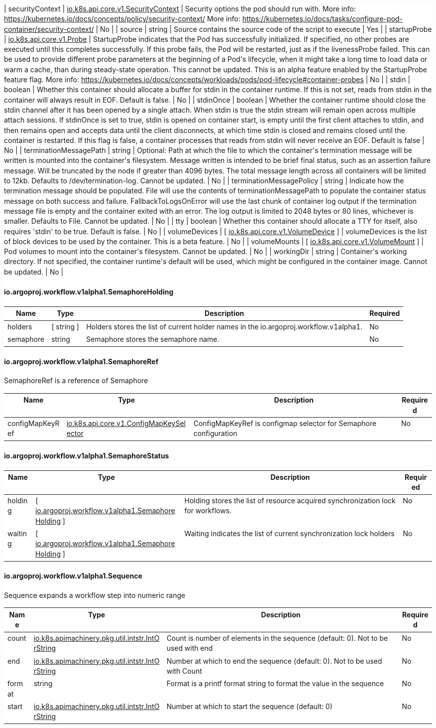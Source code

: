 | securityContext | [io.k8s.api.core.v1.SecurityContext](#io.k8s.api.core.v1.securitycontext) | Security options the pod should run with. More info: <https://kubernetes.io/docs/concepts/policy/security-context/> More info: <https://kubernetes.io/docs/tasks/configure-pod-container/security-context/> | No |
| source | string | Source contains the source code of the script to execute | Yes |
| startupProbe | [io.k8s.api.core.v1.Probe](#io.k8s.api.core.v1.probe) | StartupProbe indicates that the Pod has successfully initialized. If specified, no other probes are executed until this completes successfully. If this probe fails, the Pod will be restarted, just as if the livenessProbe failed. This can be used to provide different probe parameters at the beginning of a Pod's lifecycle, when it might take a long time to load data or warm a cache, than during steady-state operation. This cannot be updated. This is an alpha feature enabled by the StartupProbe feature flag. More info: <https://kubernetes.io/docs/concepts/workloads/pods/pod-lifecycle#container-probes> | No |
| stdin | boolean | Whether this container should allocate a buffer for stdin in the container runtime. If this is not set, reads from stdin in the container will always result in EOF. Default is false. | No |
| stdinOnce | boolean | Whether the container runtime should close the stdin channel after it has been opened by a single attach. When stdin is true the stdin stream will remain open across multiple attach sessions. If stdinOnce is set to true, stdin is opened on container start, is empty until the first client attaches to stdin, and then remains open and accepts data until the client disconnects, at which time stdin is closed and remains closed until the container is restarted. If this flag is false, a container processes that reads from stdin will never receive an EOF. Default is false | No |
| terminationMessagePath | string | Optional: Path at which the file to which the container's termination message will be written is mounted into the container's filesystem. Message written is intended to be brief final status, such as an assertion failure message. Will be truncated by the node if greater than 4096 bytes. The total message length across all containers will be limited to 12kb. Defaults to /dev/termination-log. Cannot be updated. | No |
| terminationMessagePolicy | string | Indicate how the termination message should be populated. File will use the contents of terminationMessagePath to populate the container status message on both success and failure. FallbackToLogsOnError will use the last chunk of container log output if the termination message file is empty and the container exited with an error. The log output is limited to 2048 bytes or 80 lines, whichever is smaller. Defaults to File. Cannot be updated. | No |
| tty | boolean | Whether this container should allocate a TTY for itself, also requires 'stdin' to be true. Default is false. | No |
| volumeDevices | [ [io.k8s.api.core.v1.VolumeDevice](#io.k8s.api.core.v1.volumedevice) ] | volumeDevices is the list of block devices to be used by the container. This is a beta feature. | No |
| volumeMounts | [ [io.k8s.api.core.v1.VolumeMount](#io.k8s.api.core.v1.volumemount) ] | Pod volumes to mount into the container's filesystem. Cannot be updated. | No |
| workingDir | string | Container's working directory. If not specified, the container runtime's default will be used, which might be configured in the container image. Cannot be updated. | No |

#### io.argoproj.workflow.v1alpha1.SemaphoreHolding

| Name | Type | Description | Required |
| ---- | ---- | ----------- | -------- |
| holders | [ string ] | Holders stores the list of current holder names in the io.argoproj.workflow.v1alpha1. | No |
| semaphore | string | Semaphore stores the semaphore name. | No |

#### io.argoproj.workflow.v1alpha1.SemaphoreRef

SemaphoreRef is a reference of Semaphore

| Name | Type | Description | Required |
| ---- | ---- | ----------- | -------- |
| configMapKeyRef | [io.k8s.api.core.v1.ConfigMapKeySelector](#io.k8s.api.core.v1.configmapkeyselector) | ConfigMapKeyRef is configmap selector for Semaphore configuration | No |

#### io.argoproj.workflow.v1alpha1.SemaphoreStatus

| Name | Type | Description | Required |
| ---- | ---- | ----------- | -------- |
| holding | [ [io.argoproj.workflow.v1alpha1.SemaphoreHolding](#io.argoproj.workflow.v1alpha1.semaphoreholding) ] | Holding stores the list of resource acquired synchronization lock for workflows. | No |
| waiting | [ [io.argoproj.workflow.v1alpha1.SemaphoreHolding](#io.argoproj.workflow.v1alpha1.semaphoreholding) ] | Waiting indicates the list of current synchronization lock holders | No |

#### io.argoproj.workflow.v1alpha1.Sequence

Sequence expands a workflow step into numeric range

| Name | Type | Description | Required |
| ---- | ---- | ----------- | -------- |
| count | [io.k8s.apimachinery.pkg.util.intstr.IntOrString](#io.k8s.apimachinery.pkg.util.intstr.intorstring) | Count is number of elements in the sequence (default: 0). Not to be used with end | No |
| end | [io.k8s.apimachinery.pkg.util.intstr.IntOrString](#io.k8s.apimachinery.pkg.util.intstr.intorstring) | Number at which to end the sequence (default: 0). Not to be used with Count | No |
| format | string | Format is a printf format string to format the value in the sequence | No |
| start | [io.k8s.apimachinery.pkg.util.intstr.IntOrString](#io.k8s.apimachinery.pkg.util.intstr.intorstring) | Number at which to start the sequence (default: 0) | No |
